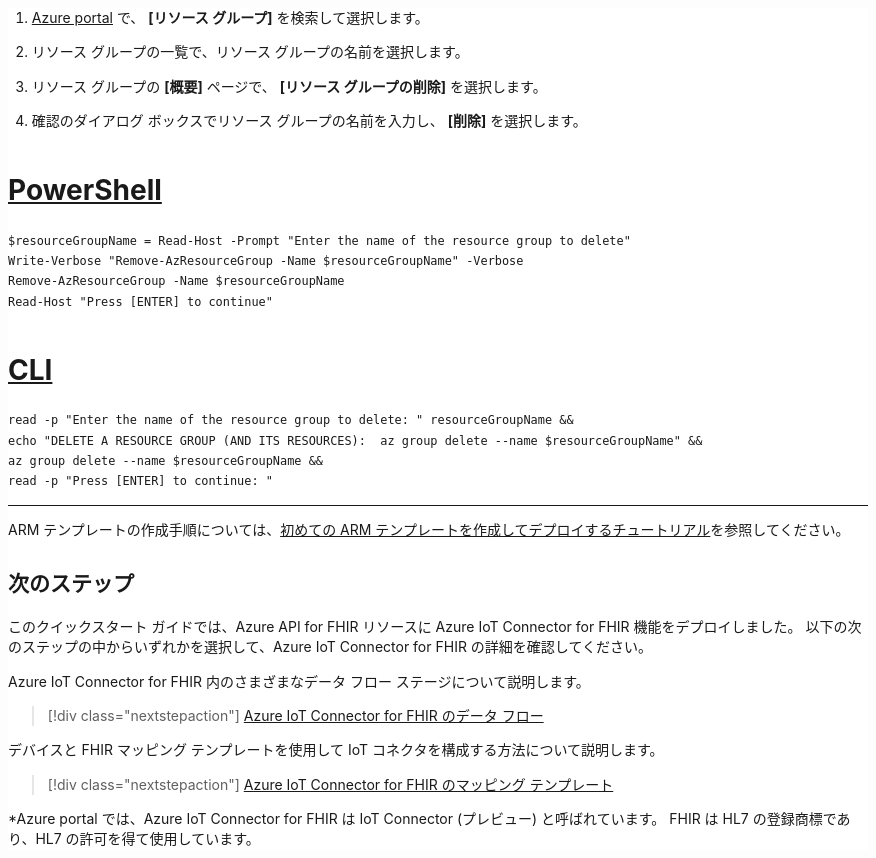 1. [Azure portal](https://portal.azure.com) で、 **[リソース グループ]** を検索して選択します。

2. リソース グループの一覧で、リソース グループの名前を選択します。

3. リソース グループの **[概要]** ページで、 **[リソース グループの削除]** を選択します。

4. 確認のダイアログ ボックスでリソース グループの名前を入力し、 **[削除]** を選択します。

# <a name="powershell"></a>[PowerShell](#tab/PowerShell)

```azurepowershell-interactive
$resourceGroupName = Read-Host -Prompt "Enter the name of the resource group to delete"
Write-Verbose "Remove-AzResourceGroup -Name $resourceGroupName" -Verbose
Remove-AzResourceGroup -Name $resourceGroupName
Read-Host "Press [ENTER] to continue"
```

# <a name="cli"></a>[CLI](#tab/CLI)

```azurecli-interactive
read -p "Enter the name of the resource group to delete: " resourceGroupName &&
echo "DELETE A RESOURCE GROUP (AND ITS RESOURCES):  az group delete --name $resourceGroupName" &&
az group delete --name $resourceGroupName &&
read -p "Press [ENTER] to continue: "
```

---

ARM テンプレートの作成手順については、[初めての ARM テンプレートを作成してデプロイするチュートリアル](../../azure-resource-manager/templates/template-tutorial-create-first-template.md)を参照してください。

## <a name="next-steps"></a>次のステップ

このクイックスタート ガイドでは、Azure API for FHIR リソースに Azure IoT Connector for FHIR 機能をデプロイしました。 以下の次のステップの中からいずれかを選択して、Azure IoT Connector for FHIR の詳細を確認してください。

Azure IoT Connector for FHIR 内のさまざまなデータ フロー ステージについて説明します。

>[!div class="nextstepaction"]
>[Azure IoT Connector for FHIR のデータ フロー](iot-data-flow.md)

デバイスと FHIR マッピング テンプレートを使用して IoT コネクタを構成する方法について説明します。

>[!div class="nextstepaction"]
>[Azure IoT Connector for FHIR のマッピング テンプレート](iot-mapping-templates.md)

*Azure portal では、Azure IoT Connector for FHIR は IoT Connector (プレビュー) と呼ばれています。 FHIR は HL7 の登録商標であり、HL7 の許可を得て使用しています。
